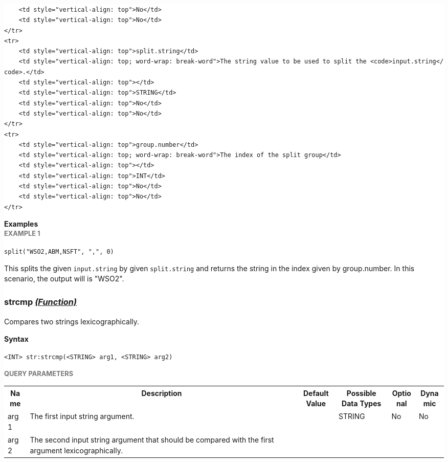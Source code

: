         <td style="vertical-align: top">No</td>
        <td style="vertical-align: top">No</td>
    </tr>
    <tr>
        <td style="vertical-align: top">split.string</td>
        <td style="vertical-align: top; word-wrap: break-word">The string value to be used to split the <code>input.string</code>.</td>
        <td style="vertical-align: top"></td>
        <td style="vertical-align: top">STRING</td>
        <td style="vertical-align: top">No</td>
        <td style="vertical-align: top">No</td>
    </tr>
    <tr>
        <td style="vertical-align: top">group.number</td>
        <td style="vertical-align: top; word-wrap: break-word">The index of the split group</td>
        <td style="vertical-align: top"></td>
        <td style="vertical-align: top">INT</td>
        <td style="vertical-align: top">No</td>
        <td style="vertical-align: top">No</td>
    </tr>
</table>

<span id="examples" class="md-typeset" style="display: block; font-weight: bold;">Examples</span>
<span id="example-1" class="md-typeset" style="display: block; color: rgba(0, 0, 0, 0.54); font-size: 12.8px; font-weight: bold;">EXAMPLE 1</span>
```
split("WSO2,ABM,NSFT", ",", 0)
```
<p style="word-wrap: break-word">This splits the given <code>input.string</code> by given <code>split.string</code> and returns the string in the index given by group.number. In this scenario, the output will is "WSO2".</p>

### strcmp *<a target="_blank" href="https://wso2.github.io/siddhi/documentation/siddhi-4.0/#function">(Function)</a>*

<p style="word-wrap: break-word">Compares two strings lexicographically.</p>

<span id="syntax" class="md-typeset" style="display: block; font-weight: bold;">Syntax</span>
```
<INT> str:strcmp(<STRING> arg1, <STRING> arg2)
```

<span id="query-parameters" class="md-typeset" style="display: block; color: rgba(0, 0, 0, 0.54); font-size: 12.8px; font-weight: bold;">QUERY PARAMETERS</span>
<table>
    <tr>
        <th>Name</th>
        <th style="min-width: 20em">Description</th>
        <th>Default Value</th>
        <th>Possible Data Types</th>
        <th>Optional</th>
        <th>Dynamic</th>
    </tr>
    <tr>
        <td style="vertical-align: top">arg1</td>
        <td style="vertical-align: top; word-wrap: break-word">The first input string argument.</td>
        <td style="vertical-align: top"></td>
        <td style="vertical-align: top">STRING</td>
        <td style="vertical-align: top">No</td>
        <td style="vertical-align: top">No</td>
    </tr>
    <tr>
        <td style="vertical-align: top">arg2</td>
        <td style="vertical-align: top; word-wrap: break-word">The second input string argument that should be compared with the first argument lexicographically.</td>
        <td style="vertical-align: top"></td>